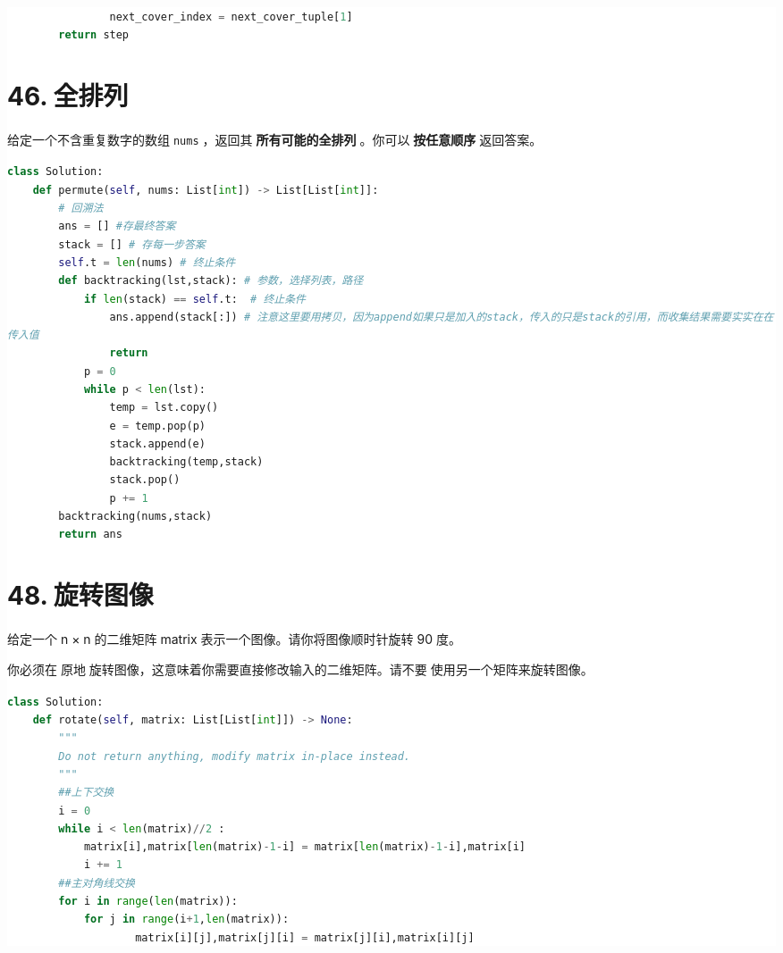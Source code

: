 ```python
                next_cover_index = next_cover_tuple[1]
        return step
```

# 46. 全排列

给定一个不含重复数字的数组 `nums` ，返回其 **所有可能的全排列** 。你可以 **按任意顺序** 返回答案。

```python
class Solution:
    def permute(self, nums: List[int]) -> List[List[int]]:
      	# 回溯法
        ans = [] #存最终答案
        stack = [] # 存每一步答案
        self.t = len(nums) # 终止条件
        def backtracking(lst,stack): # 参数，选择列表，路径
            if len(stack) == self.t:  # 终止条件
                ans.append(stack[:]) # 注意这里要用拷贝，因为append如果只是加入的stack，传入的只是stack的引用，而收集结果需要实实在在传入值
                return
            p = 0
            while p < len(lst):
                temp = lst.copy()
                e = temp.pop(p)
                stack.append(e)
                backtracking(temp,stack)
                stack.pop()
                p += 1
        backtracking(nums,stack)
        return ans
```

# 48. 旋转图像

给定一个 n × n 的二维矩阵 matrix 表示一个图像。请你将图像顺时针旋转 90 度。

你必须在 原地 旋转图像，这意味着你需要直接修改输入的二维矩阵。请不要 使用另一个矩阵来旋转图像。

```python
class Solution:
    def rotate(self, matrix: List[List[int]]) -> None:
        """
        Do not return anything, modify matrix in-place instead.
        """
        ##上下交换
        i = 0
        while i < len(matrix)//2 :
            matrix[i],matrix[len(matrix)-1-i] = matrix[len(matrix)-1-i],matrix[i]
            i += 1
        ##主对角线交换
        for i in range(len(matrix)):
            for j in range(i+1,len(matrix)):
                    matrix[i][j],matrix[j][i] = matrix[j][i],matrix[i][j]

```
